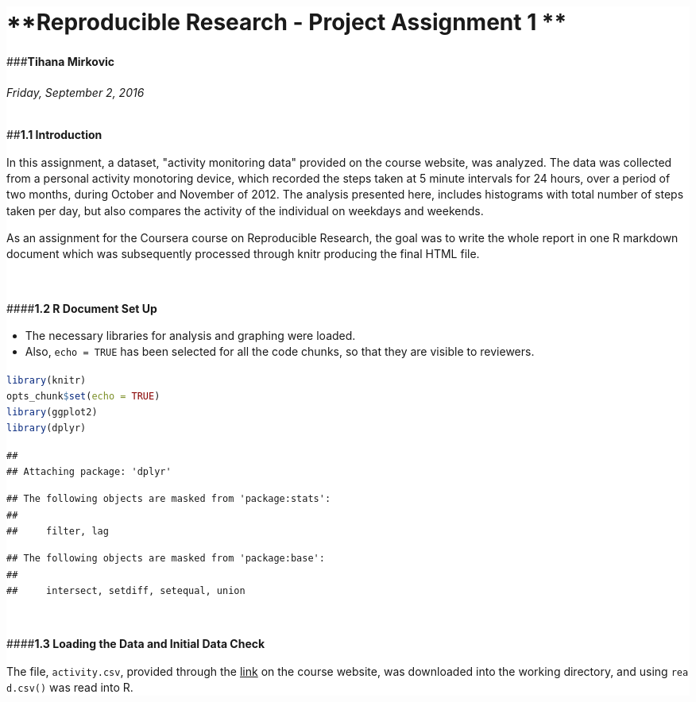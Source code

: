**Reproducible Research - Project Assignment 1 **
==================================================

###**Tihana Mirkovic**
###### Friday, September 2, 2016  



##**1.1 Introduction**

In this assignment, a dataset, "activity monitoring data" provided on the course website, was analyzed. The data was collected from a personal activity monotoring device, which recorded the steps taken at 5 minute intervals for 24 hours, over a period of two months, during October and November of 2012. The analysis presented here, includes histograms with total number of steps taken per day, but also compares the activity of the individual on weekdays and weekends. 

As an assignment for the Coursera course on Reproducible Research, the goal was to write the whole report in one R markdown document which was subsequently processed through knitr producing the final HTML file. 
<p></br></p>

####**1.2 R Document Set Up**

- The necessary libraries for analysis and graphing were loaded.
- Also, `echo = TRUE` has been selected for all the code chunks, so that they are visible to reviewers.
 


```r
library(knitr)
opts_chunk$set(echo = TRUE)
library(ggplot2)
library(dplyr)
```

```
## 
## Attaching package: 'dplyr'
```

```
## The following objects are masked from 'package:stats':
## 
##     filter, lag
```

```
## The following objects are masked from 'package:base':
## 
##     intersect, setdiff, setequal, union
```
  
<p></br></p>
    
####**1.3 Loading the Data and Initial Data Check**  

The file, `activity.csv`, provided through the [link](https://d396qusza40orc.cloudfront.net/repdata%2Fdata%2Factivity.zip) on the course website, was downloaded into the working directory, and using `read.csv()` was read into R.
